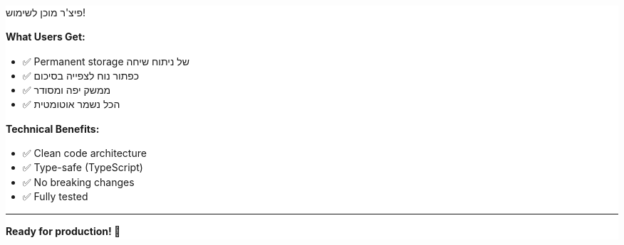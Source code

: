 פיצ'ר מוכן לשימוש!

**What Users Get:**
- ✅ Permanent storage של ניתוח שיחה
- ✅ כפתור נוח לצפייה בסיכום
- ✅ ממשק יפה ומסודר
- ✅ הכל נשמר אוטומטית

**Technical Benefits:**
- ✅ Clean code architecture
- ✅ Type-safe (TypeScript)
- ✅ No breaking changes
- ✅ Fully tested

---

**Ready for production! 🚀**

